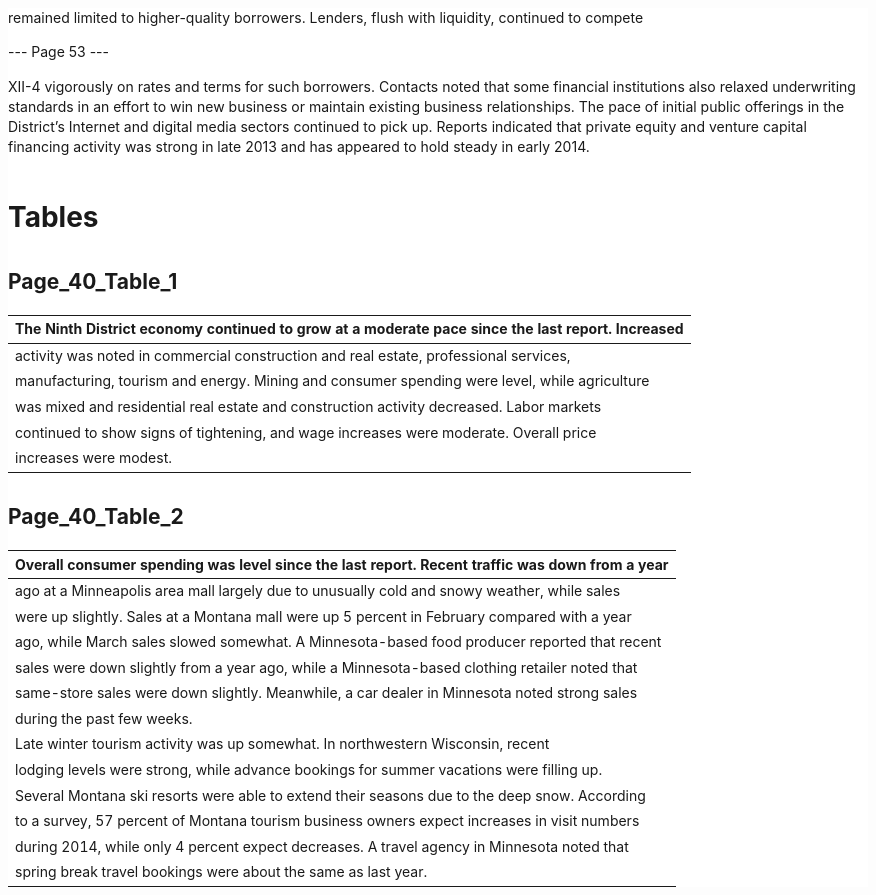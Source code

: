 remained limited to higher-quality borrowers. Lenders, flush with liquidity, continued to compete

--- Page 53 ---

XII-4
vigorously on rates and terms for such borrowers. Contacts noted that some financial institutions also
relaxed underwriting standards in an effort to win new business or maintain existing business
relationships. The pace of initial public offerings in the District’s Internet and digital media sectors
continued to pick up. Reports indicated that private equity and venture capital financing activity was
strong in late 2013 and has appeared to hold steady in early 2014.

# Tables

## Page_40_Table_1


| The Ninth District economy continued to grow at a moderate pace since the last report. Increased   |
|----------------------------------------------------------------------------------------------------|
| activity was noted in commercial construction and real estate, professional services,              |
| manufacturing, tourism and energy. Mining and consumer spending were level, while agriculture      |
| was mixed and residential real estate and construction activity decreased. Labor markets           |
| continued to show signs of tightening, and wage increases were moderate. Overall price             |
| increases were modest.                                                                             |


## Page_40_Table_2


| Overall consumer spending was level since the last report. Recent traffic was down from a year   |
|--------------------------------------------------------------------------------------------------|
| ago at a Minneapolis area mall largely due to unusually cold and snowy weather, while sales      |
| were up slightly. Sales at a Montana mall were up 5 percent in February compared with a year     |
| ago, while March sales slowed somewhat. A Minnesota-based food producer reported that recent     |
| sales were down slightly from a year ago, while a Minnesota-based clothing retailer noted that   |
| same-store sales were down slightly. Meanwhile, a car dealer in Minnesota noted strong sales     |
| during the past few weeks.                                                                       |
| Late winter tourism activity was up somewhat. In northwestern Wisconsin, recent                  |
| lodging levels were strong, while advance bookings for summer vacations were filling up.         |
| Several Montana ski resorts were able to extend their seasons due to the deep snow. According    |
| to a survey, 57 percent of Montana tourism business owners expect increases in visit numbers     |
| during 2014, while only 4 percent expect decreases. A travel agency in Minnesota noted that      |
| spring break travel bookings were about the same as last year.                                   |
